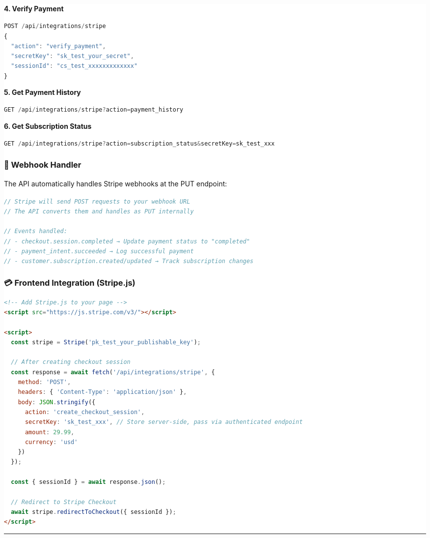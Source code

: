 **4. Verify Payment**
```javascript
POST /api/integrations/stripe
{
  "action": "verify_payment",
  "secretKey": "sk_test_your_secret",
  "sessionId": "cs_test_xxxxxxxxxxxxx"
}
```

**5. Get Payment History**
```javascript
GET /api/integrations/stripe?action=payment_history
```

**6. Get Subscription Status**
```javascript
GET /api/integrations/stripe?action=subscription_status&secretKey=sk_test_xxx
```

### 🔔 Webhook Handler

The API automatically handles Stripe webhooks at the PUT endpoint:

```javascript
// Stripe will send POST requests to your webhook URL
// The API converts them and handles as PUT internally

// Events handled:
// - checkout.session.completed → Update payment status to "completed"
// - payment_intent.succeeded → Log successful payment
// - customer.subscription.created/updated → Track subscription changes
```

### 💳 Frontend Integration (Stripe.js)

```html
<!-- Add Stripe.js to your page -->
<script src="https://js.stripe.com/v3/"></script>

<script>
  const stripe = Stripe('pk_test_your_publishable_key');
  
  // After creating checkout session
  const response = await fetch('/api/integrations/stripe', {
    method: 'POST',
    headers: { 'Content-Type': 'application/json' },
    body: JSON.stringify({
      action: 'create_checkout_session',
      secretKey: 'sk_test_xxx', // Store server-side, pass via authenticated endpoint
      amount: 29.99,
      currency: 'usd'
    })
  });
  
  const { sessionId } = await response.json();
  
  // Redirect to Stripe Checkout
  await stripe.redirectToCheckout({ sessionId });
</script>
```

---